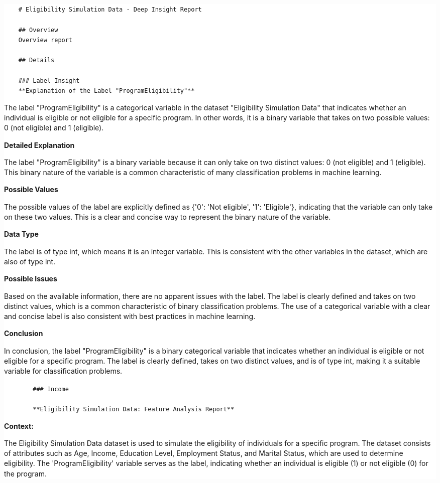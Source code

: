 
        # Eligibility Simulation Data - Deep Insight Report

        ## Overview
        Overview report

        ## Details

        ### Label Insight
        **Explanation of the Label "ProgramEligibility"**

The label "ProgramEligibility" is a categorical variable in the dataset "Eligibility Simulation Data" that indicates whether an individual is eligible or not eligible for a specific program. In other words, it is a binary variable that takes on two possible values: 0 (not eligible) and 1 (eligible).

**Detailed Explanation**

The label "ProgramEligibility" is a binary variable because it can only take on two distinct values: 0 (not eligible) and 1 (eligible). This binary nature of the variable is a common characteristic of many classification problems in machine learning.

**Possible Values**

The possible values of the label are explicitly defined as {'0': 'Not eligible', '1': 'Eligible'}, indicating that the variable can only take on these two values. This is a clear and concise way to represent the binary nature of the variable.

**Data Type**

The label is of type int, which means it is an integer variable. This is consistent with the other variables in the dataset, which are also of type int.

**Possible Issues**

Based on the available information, there are no apparent issues with the label. The label is clearly defined and takes on two distinct values, which is a common characteristic of binary classification problems. The use of a categorical variable with a clear and concise label is also consistent with best practices in machine learning.

**Conclusion**

In conclusion, the label "ProgramEligibility" is a binary categorical variable that indicates whether an individual is eligible or not eligible for a specific program. The label is clearly defined, takes on two distinct values, and is of type int, making it a suitable variable for classification problems.


            ### Income

            **Eligibility Simulation Data: Feature Analysis Report**

**Context:**

The Eligibility Simulation Data dataset is used to simulate the eligibility of individuals for a specific program. The dataset consists of attributes such as Age, Income, Education Level, Employment Status, and Marital Status, which are used to determine eligibility. The 'ProgramEligibility' variable serves as the label, indicating whether an individual is eligible (1) or not eligible (0) for the program.
